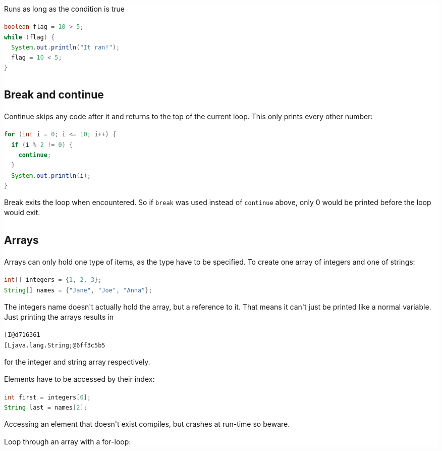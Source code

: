 Runs as long as the condition is true

```java
boolean flag = 10 > 5;
while (flag) {
  System.out.println("It ran!");
  flag = 10 < 5;
}
```

## Break and continue

Continue skips any code after it and returns to the top of the current loop. This only prints every other number:

```java
for (int i = 0; i <= 10; i++) {
  if (i % 2 != 0) {
    continue;
  }
  System.out.println(i);
}
```

Break exits the loop when encountered. So if `break` was used instead of `continue` above, only 0 would be printed before the loop would exit.

## Arrays

Arrays can only hold one type of items, as the type have to be specified. To create one array of integers and one of strings:

```java
int[] integers = {1, 2, 3};
String[] names = {"Jane", "Joe", "Anna"};
```

The integers name doesn't actually hold the array, but a reference to it. That means it can't just be printed like a normal variable. Just printing the arrays results in

```
[I@d716361
[Ljava.lang.String;@6ff3c5b5
```

for the integer and string array respectively.

Elements have to be accessed by their index:

```java
int first = integers[0];
String last = names[2];
```

Accessing an element that doesn't exist compiles, but crashes at run-time so beware.

Loop through an array with a for-loop:

